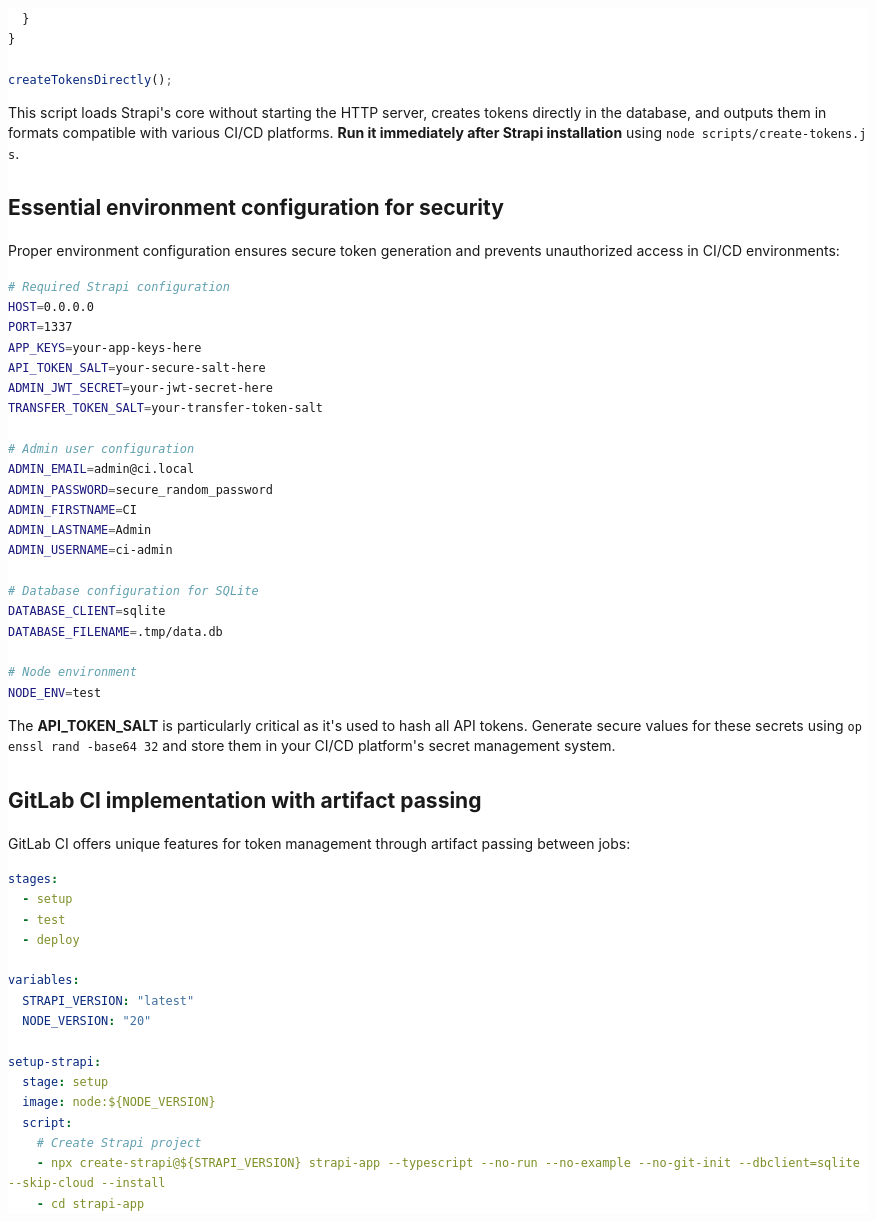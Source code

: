 ```javascript
  }
}

createTokensDirectly();
```

This script loads Strapi's core without starting the HTTP server, creates tokens directly in the database, and outputs them in formats compatible with various CI/CD platforms. **Run it immediately after Strapi installation** using `node scripts/create-tokens.js`.

## Essential environment configuration for security

Proper environment configuration ensures secure token generation and prevents unauthorized access in CI/CD environments:

```bash
# Required Strapi configuration
HOST=0.0.0.0
PORT=1337
APP_KEYS=your-app-keys-here
API_TOKEN_SALT=your-secure-salt-here
ADMIN_JWT_SECRET=your-jwt-secret-here
TRANSFER_TOKEN_SALT=your-transfer-token-salt

# Admin user configuration
ADMIN_EMAIL=admin@ci.local
ADMIN_PASSWORD=secure_random_password
ADMIN_FIRSTNAME=CI
ADMIN_LASTNAME=Admin
ADMIN_USERNAME=ci-admin

# Database configuration for SQLite
DATABASE_CLIENT=sqlite
DATABASE_FILENAME=.tmp/data.db

# Node environment
NODE_ENV=test
```

The **API_TOKEN_SALT** is particularly critical as it's used to hash all API tokens. Generate secure values for these secrets using `openssl rand -base64 32` and store them in your CI/CD platform's secret management system.

## GitLab CI implementation with artifact passing

GitLab CI offers unique features for token management through artifact passing between jobs:

```yaml
stages:
  - setup
  - test
  - deploy

variables:
  STRAPI_VERSION: "latest"
  NODE_VERSION: "20"

setup-strapi:
  stage: setup
  image: node:${NODE_VERSION}
  script:
    # Create Strapi project
    - npx create-strapi@${STRAPI_VERSION} strapi-app --typescript --no-run --no-example --no-git-init --dbclient=sqlite --skip-cloud --install
    - cd strapi-app
```